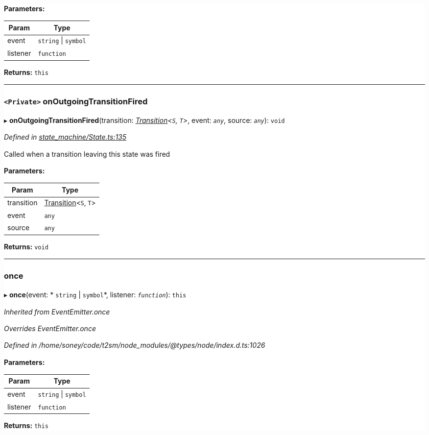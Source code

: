 **Parameters:**

| Param | Type |
| ------ | ------ |
| event |  `string` &#124; `symbol`|
| listener | `function` |

**Returns:** `this`

___
<a id="onoutgoingtransitionfired"></a>

### `<Private>` onOutgoingTransitionFired

▸ **onOutgoingTransitionFired**(transition: *[Transition](_state_machine_transition_.transition.md)<`S`, `T`>*, event: *`any`*, source: *`any`*): `void`

*Defined in [state_machine/State.ts:135](https://github.com/soney/t2sm/blob/676b519/src/state_machine/State.ts#L135)*

Called when a transition leaving this state was fired

**Parameters:**

| Param | Type |
| ------ | ------ |
| transition | [Transition](_state_machine_transition_.transition.md)<`S`, `T`> |
| event | `any` |
| source | `any` |

**Returns:** `void`

___
<a id="once"></a>

###  once

▸ **once**(event: * `string` &#124; `symbol`*, listener: *`function`*): `this`

*Inherited from EventEmitter.once*

*Overrides EventEmitter.once*

*Defined in /home/soney/code/t2sm/node_modules/@types/node/index.d.ts:1026*

**Parameters:**

| Param | Type |
| ------ | ------ |
| event |  `string` &#124; `symbol`|
| listener | `function` |

**Returns:** `this`
